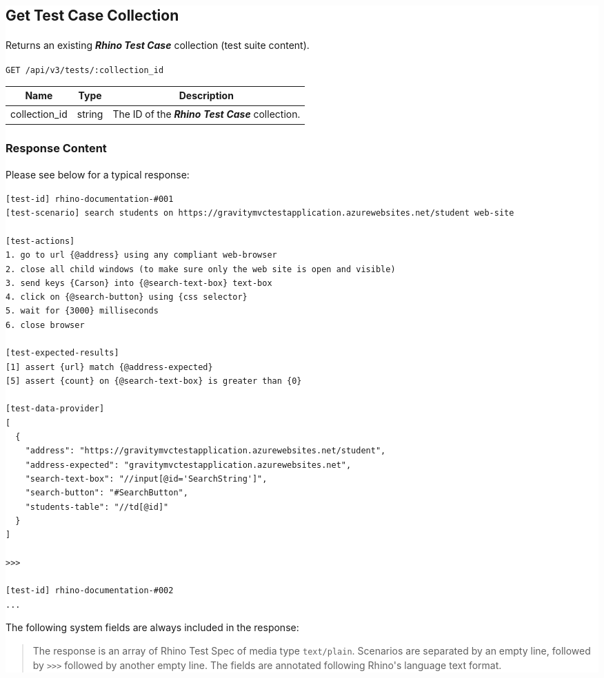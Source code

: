 ## Get Test Case Collection
Returns an existing _**Rhino Test Case**_ collection (test suite content).

```
GET /api/v3/tests/:collection_id
```

|Name         |Type  |Description                                    |
|-------------|------|-----------------------------------------------|
|collection_id|string|The ID of the _**Rhino Test Case**_ collection.|

### Response Content
Please see below for a typical response:

```
[test-id] rhino-documentation-#001
[test-scenario] search students on https://gravitymvctestapplication.azurewebsites.net/student web-site

[test-actions]
1. go to url {@address} using any compliant web-browser
2. close all child windows (to make sure only the web site is open and visible)
3. send keys {Carson} into {@search-text-box} text-box
4. click on {@search-button} using {css selector}
5. wait for {3000} milliseconds
6. close browser

[test-expected-results]
[1] assert {url} match {@address-expected}
[5] assert {count} on {@search-text-box} is greater than {0}

[test-data-provider]
[
  {
    "address": "https://gravitymvctestapplication.azurewebsites.net/student",
    "address-expected": "gravitymvctestapplication.azurewebsites.net",
    "search-text-box": "//input[@id='SearchString']",
    "search-button": "#SearchButton",
    "students-table": "//td[@id]"
  }
]

>>>

[test-id] rhino-documentation-#002
...
```

The following system fields are always included in the response:

> The response is an array of Rhino Test Spec of media type `text/plain`.
> Scenarios are separated by an empty line, followed by `>>>` followed by another empty line.
> The fields are annotated following Rhino's language text format.
